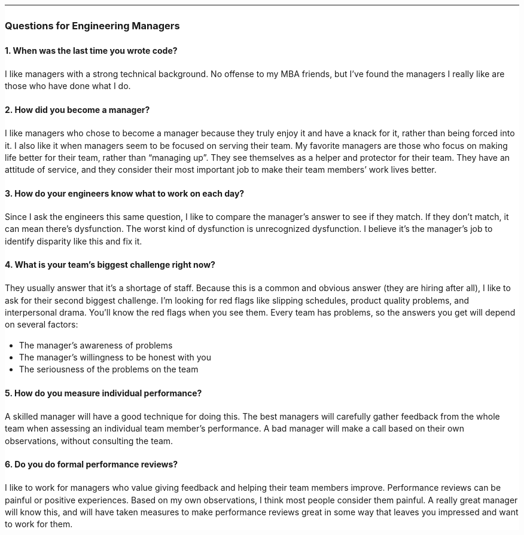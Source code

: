









* * *







### Questions for Engineering Managers

#### 1\. When was the last time you wrote code?

I like managers with a strong technical background. No offense to my MBA friends, but I’ve found the managers I really like are those who have done what I do.

#### 2\. How did you become a manager?

I like managers who chose to become a manager because they truly enjoy it and have a knack for it, rather than being forced into it. I also like it when managers seem to be focused on serving their team. My favorite managers are those who focus on making life better for their team, rather than “managing up”. They see themselves as a helper and protector for their team. They have an attitude of service, and they consider their most important job to make their team members’ work lives better.

#### 3\. How do your engineers know what to work on each day?

Since I ask the engineers this same question, I like to compare the manager’s answer to see if they match. If they don’t match, it can mean there’s dysfunction. The worst kind of dysfunction is unrecognized dysfunction. I believe it’s the manager’s job to identify disparity like this and fix it.

#### 4\. What is your team’s biggest challenge right now?

They usually answer that it’s a shortage of staff. Because this is a common and obvious answer (they are hiring after all), I like to ask for their second biggest challenge. I’m looking for red flags like slipping schedules, product quality problems, and interpersonal drama. You’ll know the red flags when you see them. Every team has problems, so the answers you get will depend on several factors:

*   The manager’s awareness of problems
*   The manager’s willingness to be honest with you
*   The seriousness of the problems on the team

#### 5\. How do you measure individual performance?

A skilled manager will have a good technique for doing this. The best managers will carefully gather feedback from the whole team when assessing an individual team member’s performance. A bad manager will make a call based on their own observations, without consulting the team.

#### 6\. Do you do formal performance reviews?

I like to work for managers who value giving feedback and helping their team members improve. Performance reviews can be painful or positive experiences. Based on my own observations, I think most people consider them painful. A really great manager will know this, and will have taken measures to make performance reviews great in some way that leaves you impressed and want to work for them.
